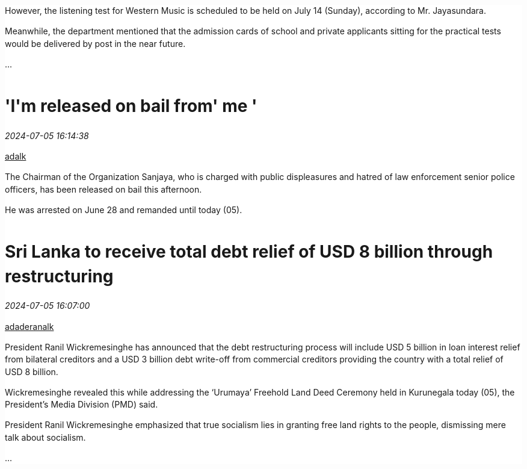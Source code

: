 However, the listening test for Western Music is scheduled to be held on July 14 (Sunday), according to Mr. Jayasundara.

Meanwhile, the department mentioned that the admission cards of school and private applicants sitting for the practical tests would be delivered by post in the near future.

...



# 'I'm released on bail from' me '

*2024-07-05 16:14:38*

[adalk](https://www.ada.lk/breaking_news/‘මගෙන්-රටට’-සංවිධානයේ-සභාපති-ඇප-මත-මුදාහරියි/11-410626)

The Chairman of the Organization Sanjaya, who is charged with public displeasures and hatred of law enforcement senior police officers, has been released on bail this afternoon.

He was arrested on June 28 and remanded until today (05).



# Sri Lanka to receive total debt relief of USD 8 billion through restructuring

*2024-07-05 16:07:00*

[adaderanalk](https://www.adaderana.lk/news/100314/sri-lanka-to-receive-total-debt-relief-of-usd-8-billion-through-restructuring-)

President Ranil Wickremesinghe has announced that the debt restructuring process will include USD 5 billion in loan interest relief from bilateral creditors and a USD 3 billion debt write-off from commercial creditors providing the country with a total relief of USD 8 billion.

Wickremesinghe revealed this while addressing the ‘Urumaya’ Freehold Land Deed Ceremony held in Kurunegala today (05), the President’s Media Division (PMD) said.

President Ranil Wickremesinghe emphasized that true socialism lies in granting free land rights to the people, dismissing mere talk about socialism.

...

